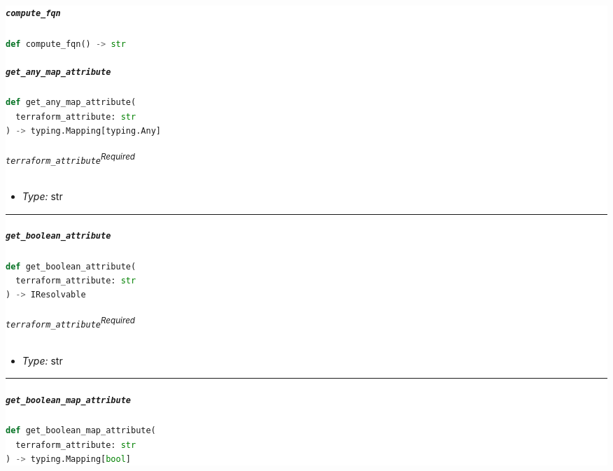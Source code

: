 
##### `compute_fqn` <a name="compute_fqn" id="@cdktf/provider-cloudflare.observatoryScheduledTest.ObservatoryScheduledTestTestDesktopReportErrorOutputReference.computeFqn"></a>

```python
def compute_fqn() -> str
```

##### `get_any_map_attribute` <a name="get_any_map_attribute" id="@cdktf/provider-cloudflare.observatoryScheduledTest.ObservatoryScheduledTestTestDesktopReportErrorOutputReference.getAnyMapAttribute"></a>

```python
def get_any_map_attribute(
  terraform_attribute: str
) -> typing.Mapping[typing.Any]
```

###### `terraform_attribute`<sup>Required</sup> <a name="terraform_attribute" id="@cdktf/provider-cloudflare.observatoryScheduledTest.ObservatoryScheduledTestTestDesktopReportErrorOutputReference.getAnyMapAttribute.parameter.terraformAttribute"></a>

- *Type:* str

---

##### `get_boolean_attribute` <a name="get_boolean_attribute" id="@cdktf/provider-cloudflare.observatoryScheduledTest.ObservatoryScheduledTestTestDesktopReportErrorOutputReference.getBooleanAttribute"></a>

```python
def get_boolean_attribute(
  terraform_attribute: str
) -> IResolvable
```

###### `terraform_attribute`<sup>Required</sup> <a name="terraform_attribute" id="@cdktf/provider-cloudflare.observatoryScheduledTest.ObservatoryScheduledTestTestDesktopReportErrorOutputReference.getBooleanAttribute.parameter.terraformAttribute"></a>

- *Type:* str

---

##### `get_boolean_map_attribute` <a name="get_boolean_map_attribute" id="@cdktf/provider-cloudflare.observatoryScheduledTest.ObservatoryScheduledTestTestDesktopReportErrorOutputReference.getBooleanMapAttribute"></a>

```python
def get_boolean_map_attribute(
  terraform_attribute: str
) -> typing.Mapping[bool]
```
